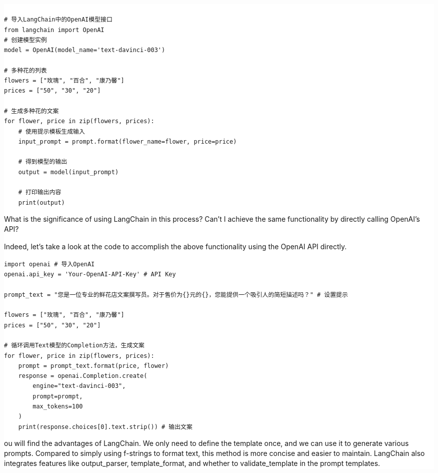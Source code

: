 ```plain

# 导入LangChain中的OpenAI模型接口
from langchain import OpenAI
# 创建模型实例
model = OpenAI(model_name='text-davinci-003')

# 多种花的列表
flowers = ["玫瑰", "百合", "康乃馨"]
prices = ["50", "30", "20"]

# 生成多种花的文案
for flower, price in zip(flowers, prices):
    # 使用提示模板生成输入
    input_prompt = prompt.format(flower_name=flower, price=price)

    # 得到模型的输出
    output = model(input_prompt)

    # 打印输出内容
    print(output)

```

What is the significance of using LangChain in this process? Can’t I achieve the same functionality by directly calling OpenAI’s API?

Indeed, let’s take a look at the code to accomplish the above functionality using the OpenAI API directly.

```plain
import openai # 导入OpenAI
openai.api_key = 'Your-OpenAI-API-Key' # API Key

prompt_text = "您是一位专业的鲜花店文案撰写员。对于售价为{}元的{}，您能提供一个吸引人的简短描述吗？" # 设置提示

flowers = ["玫瑰", "百合", "康乃馨"]
prices = ["50", "30", "20"]

# 循环调用Text模型的Completion方法，生成文案
for flower, price in zip(flowers, prices):
    prompt = prompt_text.format(price, flower)
    response = openai.Completion.create(
        engine="text-davinci-003",
        prompt=prompt,
        max_tokens=100
    )
    print(response.choices[0].text.strip()) # 输出文案

```

ou will find the advantages of LangChain. We only need to define the template once, and we can use it to generate various prompts. Compared to simply using f-strings to format text, this method is more concise and easier to maintain. LangChain also integrates features like output_parser, template_format, and whether to validate_template in the prompt templates.
